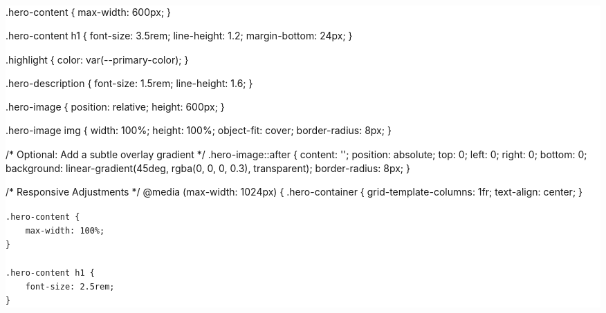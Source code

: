 .hero-content {
    max-width: 600px;
}

.hero-content h1 {
    font-size: 3.5rem;
    line-height: 1.2;
    margin-bottom: 24px;
}

.highlight {
    color: var(--primary-color);
}

.hero-description {
    font-size: 1.5rem;
    line-height: 1.6;
}

.hero-image {
    position: relative;
    height: 600px;
}

.hero-image img {
    width: 100%;
    height: 100%;
    object-fit: cover;
    border-radius: 8px;
}

/* Optional: Add a subtle overlay gradient */
.hero-image::after {
    content: '';
    position: absolute;
    top: 0;
    left: 0;
    right: 0;
    bottom: 0;
    background: linear-gradient(45deg, rgba(0, 0, 0, 0.3), transparent);
    border-radius: 8px;
}

/* Responsive Adjustments */
@media (max-width: 1024px) {
    .hero-container {
        grid-template-columns: 1fr;
        text-align: center;
    }

    .hero-content {
        max-width: 100%;
    }

    .hero-content h1 {
        font-size: 2.5rem;
    }
